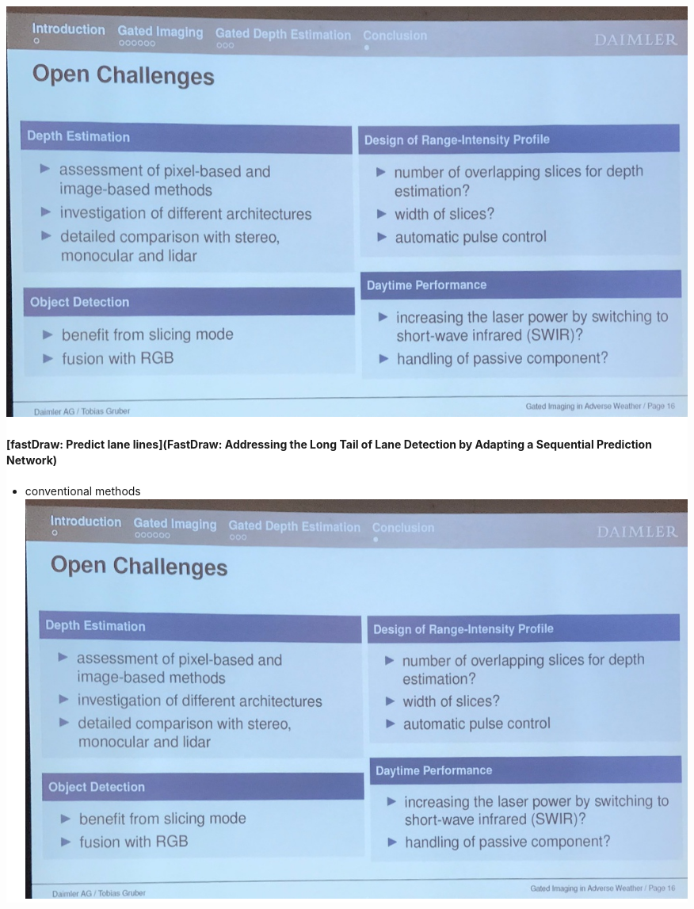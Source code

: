 ![](assets/sunday/IMG_1593.jpg.warped.jpg)

#### [fastDraw: Predict lane lines](FastDraw: Addressing the Long Tail of Lane Detection by Adapting a Sequential Prediction Network)
- conventional methods
![](assets/sunday/IMG_1593.jpg.warped.jpg)